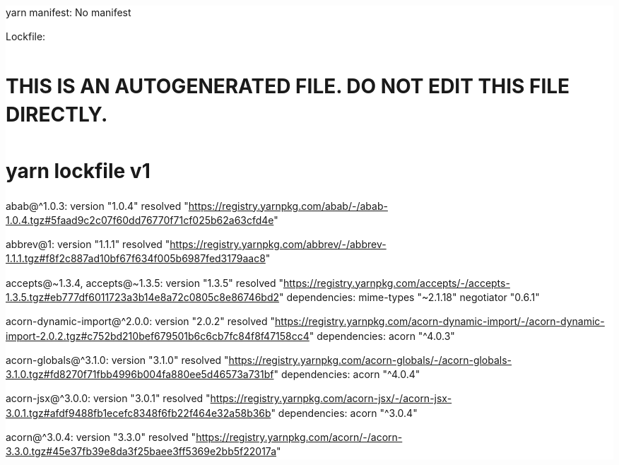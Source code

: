 yarn manifest: 
  No manifest

Lockfile: 
  # THIS IS AN AUTOGENERATED FILE. DO NOT EDIT THIS FILE DIRECTLY.
  # yarn lockfile v1
  
  
  abab@^1.0.3:
    version "1.0.4"
    resolved "https://registry.yarnpkg.com/abab/-/abab-1.0.4.tgz#5faad9c2c07f60dd76770f71cf025b62a63cfd4e"
  
  abbrev@1:
    version "1.1.1"
    resolved "https://registry.yarnpkg.com/abbrev/-/abbrev-1.1.1.tgz#f8f2c887ad10bf67f634f005b6987fed3179aac8"
  
  accepts@~1.3.4, accepts@~1.3.5:
    version "1.3.5"
    resolved "https://registry.yarnpkg.com/accepts/-/accepts-1.3.5.tgz#eb777df6011723a3b14e8a72c0805c8e86746bd2"
    dependencies:
      mime-types "~2.1.18"
      negotiator "0.6.1"
  
  acorn-dynamic-import@^2.0.0:
    version "2.0.2"
    resolved "https://registry.yarnpkg.com/acorn-dynamic-import/-/acorn-dynamic-import-2.0.2.tgz#c752bd210bef679501b6c6cb7fc84f8f47158cc4"
    dependencies:
      acorn "^4.0.3"
  
  acorn-globals@^3.1.0:
    version "3.1.0"
    resolved "https://registry.yarnpkg.com/acorn-globals/-/acorn-globals-3.1.0.tgz#fd8270f71fbb4996b004fa880ee5d46573a731bf"
    dependencies:
      acorn "^4.0.4"
  
  acorn-jsx@^3.0.0:
    version "3.0.1"
    resolved "https://registry.yarnpkg.com/acorn-jsx/-/acorn-jsx-3.0.1.tgz#afdf9488fb1ecefc8348f6fb22f464e32a58b36b"
    dependencies:
      acorn "^3.0.4"
  
  acorn@^3.0.4:
    version "3.3.0"
    resolved "https://registry.yarnpkg.com/acorn/-/acorn-3.3.0.tgz#45e37fb39e8da3f25baee3ff5369e2bb5f22017a"
  